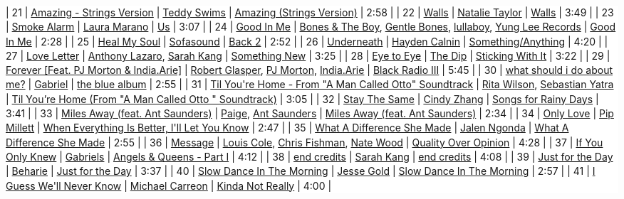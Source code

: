 | 21 | [Amazing \- Strings Version](https://open.spotify.com/track/4SMNGYvfWjebzsHXl5CyRE) | [Teddy Swims](https://open.spotify.com/artist/33qOK5uJ8AR2xuQQAhHump) | [Amazing \(Strings Version\)](https://open.spotify.com/album/0eVwqZNTNaLpBvD95NiN2d) | 2:58 |
| 22 | [Walls](https://open.spotify.com/track/7xDABKlqkXpu2esECKpdO2) | [Natalie Taylor](https://open.spotify.com/artist/2WxjxdeF7GGdcCK276qViY) | [Walls](https://open.spotify.com/album/2RvK9TDTryf7oM3bjcD7JF) | 3:49 |
| 23 | [Smoke Alarm](https://open.spotify.com/track/3DO4Uwb1rmC5vNntGSmTBI) | [Laura Marano](https://open.spotify.com/artist/21mgsWjJ4TmBxsUKexjJPT) | [Us](https://open.spotify.com/album/2J8gElhzAsvDSeU6kJvdZY) | 3:07 |
| 24 | [Good In Me](https://open.spotify.com/track/1JuUVeHRjVl081qqccxySe) | [Bones & The Boy](https://open.spotify.com/artist/0AF2gJIJJdCVC4nNRcYI9B), [Gentle Bones](https://open.spotify.com/artist/4jGPdu95icCKVF31CcFKbS), [lullaboy](https://open.spotify.com/artist/7zrkFhYAp6dBxsydmJkouN), [Yung Lee Records](https://open.spotify.com/artist/4GozvPZO3g0cI5I2TEDovw) | [Good In Me](https://open.spotify.com/album/7kRF85QX88b5aPkxE2jbRX) | 2:28 |
| 25 | [Heal My Soul](https://open.spotify.com/track/1YKf5OBEMqkzHdB6Gad7U6) | [Sofasound](https://open.spotify.com/artist/3pOOUcLNTiZ8nljgMJDXQ6) | [Back 2](https://open.spotify.com/album/2kiliPhnagawKLt94zdrLa) | 2:52 |
| 26 | [Underneath](https://open.spotify.com/track/3n93ndjS1jPBLRByWlOSnq) | [Hayden Calnin](https://open.spotify.com/artist/19OAtq7pNHnBRKJORFeahx) | [Something/Anything](https://open.spotify.com/album/5ckacfPD0itaUMnzrzceZX) | 4:20 |
| 27 | [Love Letter](https://open.spotify.com/track/18hPvq4l7aiolR6NenxBz6) | [Anthony Lazaro](https://open.spotify.com/artist/4eMIZNb3qBMQXkfwCaA31H), [Sarah Kang](https://open.spotify.com/artist/0MBNzfGHTiPYag4DupDXUj) | [Something New](https://open.spotify.com/album/0Co5DrMqChlTZiZ5oT3gjZ) | 3:25 |
| 28 | [Eye to Eye](https://open.spotify.com/track/3VfelbVrLcwNu4b7ephZtd) | [The Dip](https://open.spotify.com/artist/2qFOYqFxPaIwEnffVhJhEn) | [Sticking With It](https://open.spotify.com/album/4lcsKKAPES2jYFmtSyRH95) | 3:22 |
| 29 | [Forever \[Feat\. PJ Morton & India.Arie\]](https://open.spotify.com/track/2IXLSYxZBRa7KiQm6yyFYo) | [Robert Glasper](https://open.spotify.com/artist/5cM1PvItlR21WUyBnsdMcn), [PJ Morton](https://open.spotify.com/artist/2FMOHE79X98yptp4RpPrt7), [India.Arie](https://open.spotify.com/artist/7Gf3LSwa5hh8Cjo60WhVjC) | [Black Radio III](https://open.spotify.com/album/0rLSX7OMtwRHDjjCWL6tHC) | 5:45 |
| 30 | [what should i do about me?](https://open.spotify.com/track/5x4ybZew53LDl0SFDDALMn) | [Gabriel](https://open.spotify.com/artist/7yj3gkMvAWutROuLsTmLtC) | [the blue album](https://open.spotify.com/album/5GcYZxshVMWixtXvjsYi3T) | 2:55 |
| 31 | [Til You're Home \- From "A Man Called Otto" Soundtrack](https://open.spotify.com/track/4Ah5mAqvkmw5Hz2n6g5l0k) | [Rita Wilson](https://open.spotify.com/artist/60LfX8q7jliswygVxBPIL4), [Sebastian Yatra](https://open.spotify.com/artist/07YUOmWljBTXwIseAUd9TW) | [Til You’re Home \(From "A Man Called Otto " Soundtrack\)](https://open.spotify.com/album/5GXMVCZstkoXrH0F021CK2) | 3:05 |
| 32 | [Stay The Same](https://open.spotify.com/track/2gTjoqM7H982Tt4pZlqvK9) | [Cindy Zhang](https://open.spotify.com/artist/7jcxdl5JqHWfuq00QC6egz) | [Songs for Rainy Days](https://open.spotify.com/album/0rz68chCF7fIUSkfsAkUCD) | 3:41 |
| 33 | [Miles Away \(feat\. Ant Saunders\)](https://open.spotify.com/track/7FEUENNMyyXkHcjLN6VSLA) | [Paige](https://open.spotify.com/artist/2hscsIIlxYGIUYsfarFCG7), [Ant Saunders](https://open.spotify.com/artist/4jpsw9CQS439N0B7SecMgf) | [Miles Away \(feat\. Ant Saunders\)](https://open.spotify.com/album/0OV3JKR6DsbrzjW2SDYih8) | 2:34 |
| 34 | [Only Love](https://open.spotify.com/track/0dOuhQQVPnCBkvmCr5PeVH) | [Pip Millett](https://open.spotify.com/artist/1QfEfvB62EEl4upf2ANKkR) | [When Everything Is Better, I'll Let You Know](https://open.spotify.com/album/3gW4LjXtOZkjxmdHxBABpx) | 2:47 |
| 35 | [What A Difference She Made](https://open.spotify.com/track/2K84mzkSHwBPbChmrf3zNZ) | [Jalen Ngonda](https://open.spotify.com/artist/2kEDso93O2hDgCbnuiSkkZ) | [What A Difference She Made](https://open.spotify.com/album/1DR9WRP84bBdF4sOKXePPQ) | 2:55 |
| 36 | [Message](https://open.spotify.com/track/4tE4vdQo0FziPi2NeGFBym) | [Louis Cole](https://open.spotify.com/artist/6uIst176jhzooPMetg2rtH), [Chris Fishman](https://open.spotify.com/artist/7th9o3DE5cL9VsgNLgfxsJ), [Nate Wood](https://open.spotify.com/artist/7naYSK1hW7hTZJtrhCrLvR) | [Quality Over Opinion](https://open.spotify.com/album/57Xg6JumEnG5i5MBzJVdT7) | 4:28 |
| 37 | [If You Only Knew](https://open.spotify.com/track/2Tv98WrbvTsQfa2xH5OSwO) | [Gabriels](https://open.spotify.com/artist/5tHs3fthucNRGAFpdE9rmz) | [Angels & Queens \- Part I](https://open.spotify.com/album/6XT2zsJKZ80o1FJndkQwdx) | 4:12 |
| 38 | [end credits](https://open.spotify.com/track/4IEGZYUSKkgWMy8vpp1Z7H) | [Sarah Kang](https://open.spotify.com/artist/0MBNzfGHTiPYag4DupDXUj) | [end credits](https://open.spotify.com/album/6ZgbXMymYOnmGTTgFcnmy2) | 4:08 |
| 39 | [Just for the Day](https://open.spotify.com/track/0QmULc4I1zVKUU9BoI2dqd) | [Beharie](https://open.spotify.com/artist/2CzpBz4VaRU3cqM1rJZN6M) | [Just for the Day](https://open.spotify.com/album/3DTiE4gQOSaKuMTVvc5amh) | 3:37 |
| 40 | [Slow Dance In The Morning](https://open.spotify.com/track/1CejN6L0cGLANesqgZ96Qa) | [Jesse Gold](https://open.spotify.com/artist/0ScLk4lNexNrtkDmGQicRx) | [Slow Dance In The Morning](https://open.spotify.com/album/5fntL2bwIaX4rZhK7IZgBb) | 2:57 |
| 41 | [I Guess We'll Never Know](https://open.spotify.com/track/4KlPLWfN7kFhDYBZBidfGE) | [Michael Carreon](https://open.spotify.com/artist/5rYJsXiNw3NxHJfOxtmDuC) | [Kinda Not Really](https://open.spotify.com/album/1ZbaZDxWapi9AT2uA9zPGX) | 4:00 |